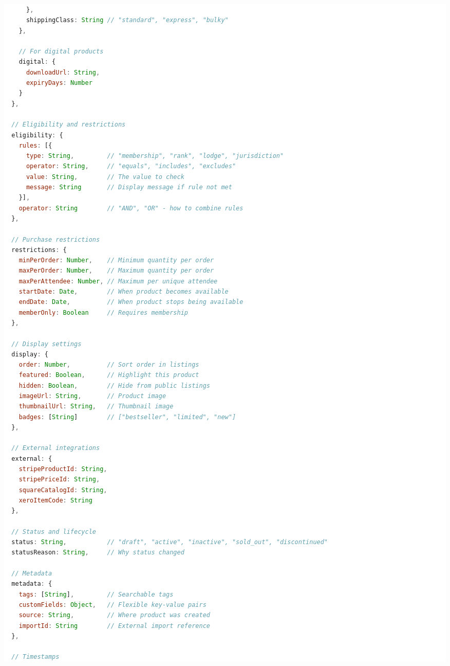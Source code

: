 ```javascript
      },
      shippingClass: String // "standard", "express", "bulky"
    },
    
    // For digital products
    digital: {
      downloadUrl: String,
      expiryDays: Number
    }
  },
  
  // Eligibility and restrictions
  eligibility: {
    rules: [{
      type: String,         // "membership", "rank", "lodge", "jurisdiction"
      operator: String,     // "equals", "includes", "excludes"
      value: String,        // The value to check
      message: String       // Display message if rule not met
    }],
    operator: String        // "AND", "OR" - how to combine rules
  },
  
  // Purchase restrictions
  restrictions: {
    minPerOrder: Number,    // Minimum quantity per order
    maxPerOrder: Number,    // Maximum quantity per order
    maxPerAttendee: Number, // Maximum per unique attendee
    startDate: Date,        // When product becomes available
    endDate: Date,          // When product stops being available
    memberOnly: Boolean     // Requires membership
  },
  
  // Display settings
  display: {
    order: Number,          // Sort order in listings
    featured: Boolean,      // Highlight this product
    hidden: Boolean,        // Hide from public listings
    imageUrl: String,       // Product image
    thumbnailUrl: String,   // Thumbnail image
    badges: [String]        // ["bestseller", "limited", "new"]
  },
  
  // External integrations
  external: {
    stripeProductId: String,
    stripePriceId: String,
    squareCatalogId: String,
    xeroItemCode: String
  },
  
  // Status and lifecycle
  status: String,           // "draft", "active", "inactive", "sold_out", "discontinued"
  statusReason: String,     // Why status changed
  
  // Metadata
  metadata: {
    tags: [String],         // Searchable tags
    customFields: Object,   // Flexible key-value pairs
    source: String,         // Where product was created
    importId: String        // External import reference
  },
  
  // Timestamps
```